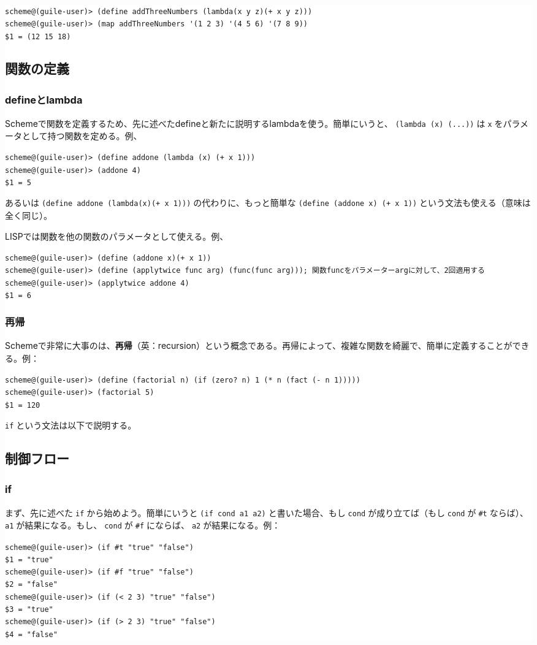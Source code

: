 ```
scheme@(guile-user)> (define addThreeNumbers (lambda(x y z)(+ x y z)))
scheme@(guile-user)> (map addThreeNumbers '(1 2 3) '(4 5 6) '(7 8 9))
$1 = (12 15 18)
```

## 関数の定義

### defineとlambda

Schemeで関数を定義するため、先に述べたdefineと新たに説明するlambdaを使う。簡単にいうと、 `(lambda (x) (...))` は `x` をパラメータとして持つ関数を定める。例、

```
scheme@(guile-user)> (define addone (lambda (x) (+ x 1)))
scheme@(guile-user)> (addone 4)
$1 = 5
```

あるいは `(define addone (lambda(x)(+ x 1)))` の代わりに、もっと簡単な `(define (addone x) (+ x 1))` という文法も使える（意味は全く同じ）。

LISPでは関数を他の関数のパラメータとして使える。例、

```
scheme@(guile-user)> (define (addone x)(+ x 1))
scheme@(guile-user)> (define (applytwice func arg) (func(func arg))); 関数funcをパラメーターargに対して、2回適用する
scheme@(guile-user)> (applytwice addone 4)
$1 = 6
```

### 再帰

Schemeで非常に大事のは、**再帰**（英：recursion）という概念である。再帰によって、複雑な関数を綺麗で、簡単に定義することができる。例：

```
scheme@(guile-user)> (define (factorial n) (if (zero? n) 1 (* n (fact (- n 1)))))
scheme@(guile-user)> (factorial 5)
$1 = 120
```

`if` という文法は以下で説明する。

## 制御フロー

### if

まず、先に述べた `if` から始めよう。簡単にいうと `(if cond a1 a2)` と書いた場合、もし `cond` が成り立てば（もし `cond` が `#t` ならば）、 `a1` が結果になる。もし、 `cond` が `#f` にならば、 `a2` が結果になる。例：

```
scheme@(guile-user)> (if #t "true" "false")
$1 = "true"
scheme@(guile-user)> (if #f "true" "false")
$2 = "false"
scheme@(guile-user)> (if (< 2 3) "true" "false")
$3 = "true"
scheme@(guile-user)> (if (> 2 3) "true" "false")
$4 = "false"
```
